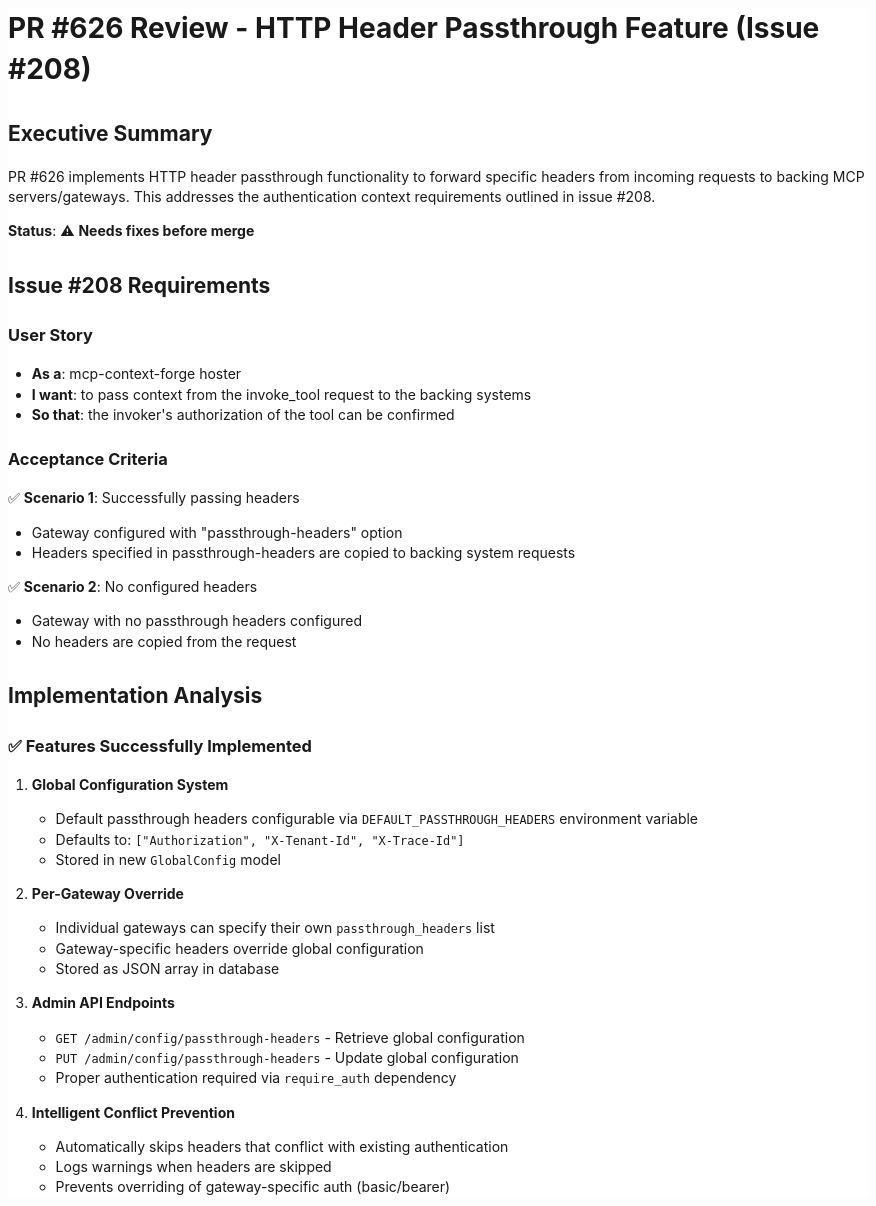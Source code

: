 # PR #626 Review - HTTP Header Passthrough Feature (Issue #208)

## Executive Summary
PR #626 implements HTTP header passthrough functionality to forward specific headers from incoming requests to backing MCP servers/gateways. This addresses the authentication context requirements outlined in issue #208.

**Status**: ⚠️ **Needs fixes before merge**

## Issue #208 Requirements

### User Story
- **As a**: mcp-context-forge hoster
- **I want**: to pass context from the invoke_tool request to the backing systems
- **So that**: the invoker's authorization of the tool can be confirmed

### Acceptance Criteria
✅ **Scenario 1**: Successfully passing headers
- Gateway configured with "passthrough-headers" option
- Headers specified in passthrough-headers are copied to backing system requests

✅ **Scenario 2**: No configured headers
- Gateway with no passthrough headers configured
- No headers are copied from the request

## Implementation Analysis

### ✅ Features Successfully Implemented

1. **Global Configuration System**
   - Default passthrough headers configurable via `DEFAULT_PASSTHROUGH_HEADERS` environment variable
   - Defaults to: `["Authorization", "X-Tenant-Id", "X-Trace-Id"]`
   - Stored in new `GlobalConfig` model

2. **Per-Gateway Override**
   - Individual gateways can specify their own `passthrough_headers` list
   - Gateway-specific headers override global configuration
   - Stored as JSON array in database

3. **Admin API Endpoints**
   - `GET /admin/config/passthrough-headers` - Retrieve global configuration
   - `PUT /admin/config/passthrough-headers` - Update global configuration
   - Proper authentication required via `require_auth` dependency

4. **Intelligent Conflict Prevention**
   - Automatically skips headers that conflict with existing authentication
   - Logs warnings when headers are skipped
   - Prevents overriding of gateway-specific auth (basic/bearer)
